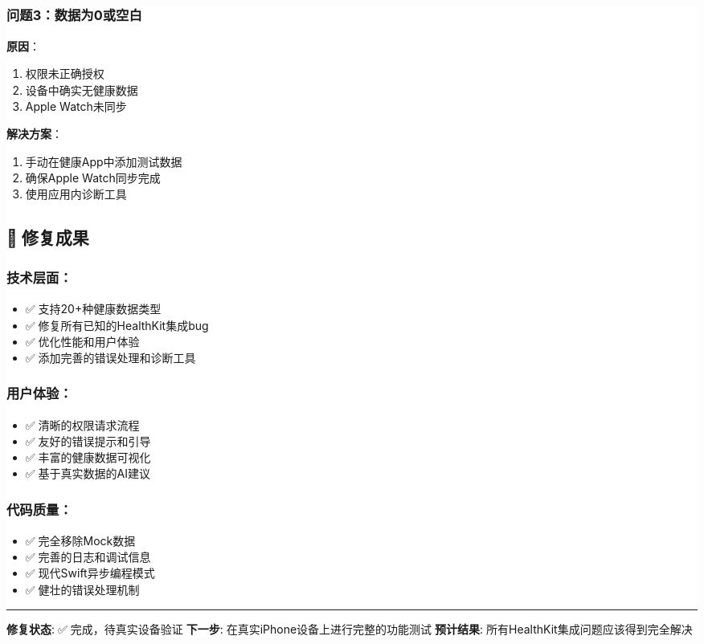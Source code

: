 ### 问题3：数据为0或空白
**原因**：
1. 权限未正确授权
2. 设备中确实无健康数据
3. Apple Watch未同步

**解决方案**：
1. 手动在健康App中添加测试数据
2. 确保Apple Watch同步完成
3. 使用应用内诊断工具

## 🎯 修复成果

### 技术层面：
- ✅ 支持20+种健康数据类型
- ✅ 修复所有已知的HealthKit集成bug
- ✅ 优化性能和用户体验
- ✅ 添加完善的错误处理和诊断工具

### 用户体验：
- ✅ 清晰的权限请求流程
- ✅ 友好的错误提示和引导
- ✅ 丰富的健康数据可视化
- ✅ 基于真实数据的AI建议

### 代码质量：
- ✅ 完全移除Mock数据
- ✅ 完善的日志和调试信息
- ✅ 现代Swift异步编程模式
- ✅ 健壮的错误处理机制

---

**修复状态**: ✅ 完成，待真实设备验证
**下一步**: 在真实iPhone设备上进行完整的功能测试
**预计结果**: 所有HealthKit集成问题应该得到完全解决